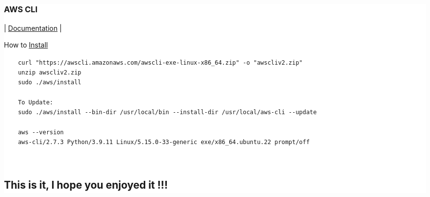 ### AWS CLI 

| [Documentation](https://docs.aws.amazon.com/index.html) |

How to [Install](https://docs.aws.amazon.com/cli/latest/userguide/getting-started-install.html)

```
	curl "https://awscli.amazonaws.com/awscli-exe-linux-x86_64.zip" -o "awscliv2.zip"
	unzip awscliv2.zip
	sudo ./aws/install

	To Update:
	sudo ./aws/install --bin-dir /usr/local/bin --install-dir /usr/local/aws-cli --update

	aws --version
	aws-cli/2.7.3 Python/3.9.11 Linux/5.15.0-33-generic exe/x86_64.ubuntu.22 prompt/off

```
<br />


## This is it, I hope you enjoyed it !!!
